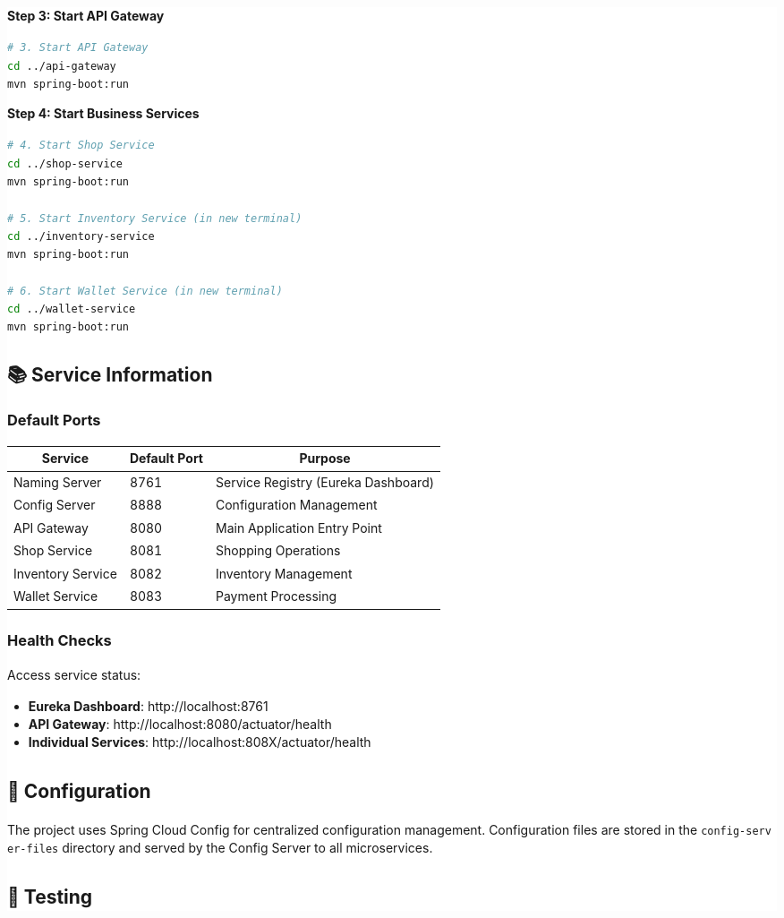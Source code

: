 **Step 3: Start API Gateway**
```bash
# 3. Start API Gateway
cd ../api-gateway
mvn spring-boot:run
```

**Step 4: Start Business Services**
```bash
# 4. Start Shop Service
cd ../shop-service
mvn spring-boot:run

# 5. Start Inventory Service (in new terminal)
cd ../inventory-service
mvn spring-boot:run

# 6. Start Wallet Service (in new terminal)
cd ../wallet-service
mvn spring-boot:run
```

## 📚 Service Information

### Default Ports

| Service | Default Port | Purpose |
|---------|--------------|---------|
| Naming Server | 8761 | Service Registry (Eureka Dashboard) |
| Config Server | 8888 | Configuration Management |
| API Gateway | 8080 | Main Application Entry Point |
| Shop Service | 8081 | Shopping Operations |
| Inventory Service | 8082 | Inventory Management |
| Wallet Service | 8083 | Payment Processing |

### Health Checks
Access service status:
- **Eureka Dashboard**: http://localhost:8761
- **API Gateway**: http://localhost:8080/actuator/health
- **Individual Services**: http://localhost:808X/actuator/health

## 🔧 Configuration

The project uses Spring Cloud Config for centralized configuration management. Configuration files are stored in the `config-server-files` directory and served by the Config Server to all microservices.

## 🧪 Testing

